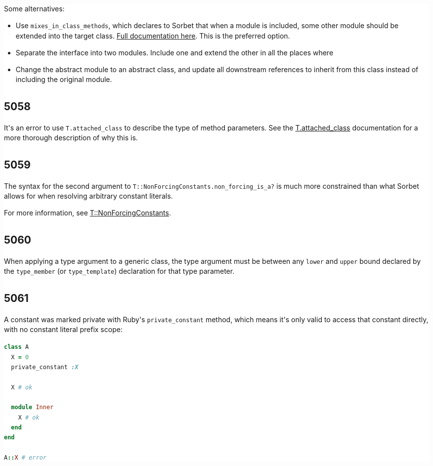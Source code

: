 Some alternatives:

- Use `mixes_in_class_methods`, which declares to Sorbet that when a module is
  included, some other module should be extended into the target class.
  [Full documentation here](abstract.md). This is the preferred option.

- Separate the interface into two modules. Include one and extend the other in
  all the places where

- Change the abstract module to an abstract class, and update all downstream
  references to inherit from this class instead of including the original
  module.

## 5058

It's an error to use `T.attached_class` to describe the type of method
parameters. See the
[T.attached_class](attached-class.md#tattached_class-as-an-argument)
documentation for a more thorough description of why this is.

## 5059

The syntax for the second argument to `T::NonForcingConstants.non_forcing_is_a?`
is much more constrained than what Sorbet allows for when resolving arbitrary
constant literals.

For more information, see [T::NonForcingConstants](non-forcing-constants.md).

## 5060

When applying a type argument to a generic class, the type argument must be
between any `lower` and `upper` bound declared by the `type_member` (or
`type_template`) declaration for that type parameter.

## 5061

A constant was marked private with Ruby's `private_constant` method, which means
it's only valid to access that constant directly, with no constant literal
prefix scope:

```ruby
class A
  X = 0
  private_constant :X

  X # ok

  module Inner
    X # ok
  end
end

A::X # error
```
